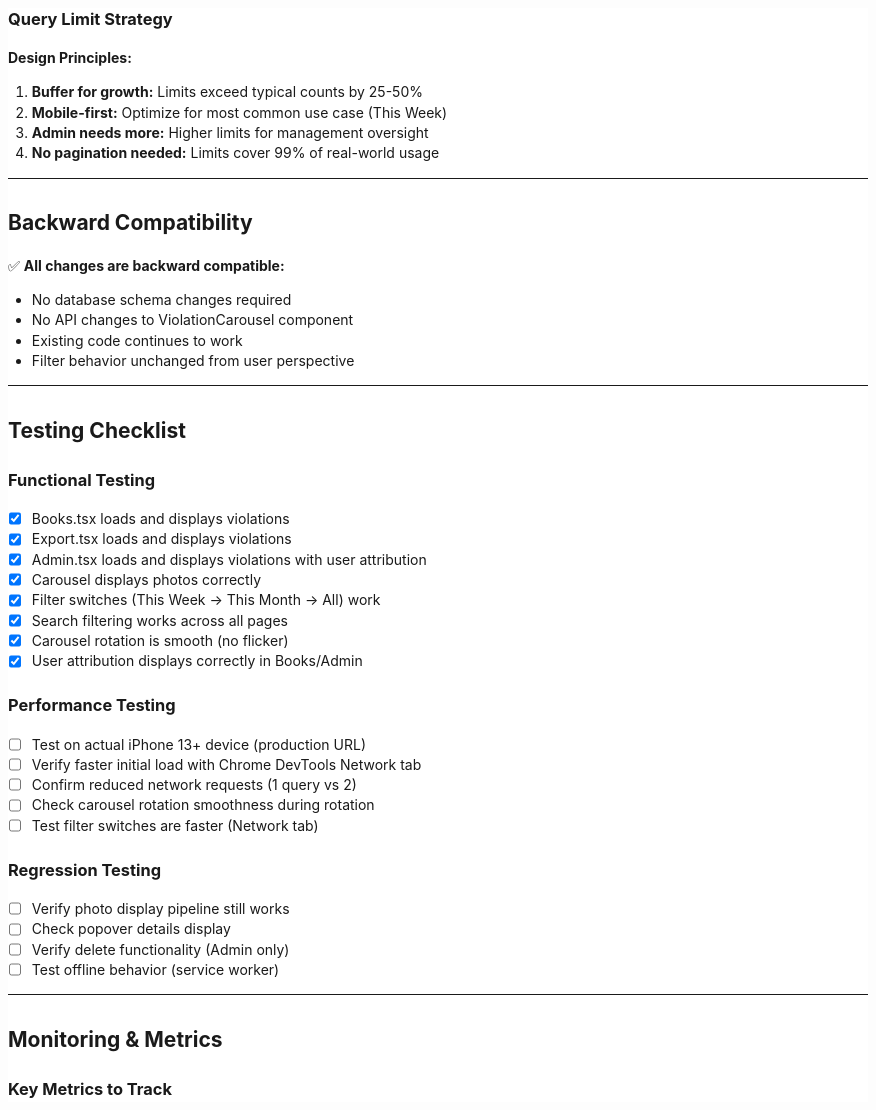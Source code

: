 ### Query Limit Strategy

**Design Principles:**
1. **Buffer for growth:** Limits exceed typical counts by 25-50%
2. **Mobile-first:** Optimize for most common use case (This Week)
3. **Admin needs more:** Higher limits for management oversight
4. **No pagination needed:** Limits cover 99% of real-world usage

---

## Backward Compatibility

✅ **All changes are backward compatible:**
- No database schema changes required
- No API changes to ViolationCarousel component
- Existing code continues to work
- Filter behavior unchanged from user perspective

---

## Testing Checklist

### Functional Testing
- [x] Books.tsx loads and displays violations
- [x] Export.tsx loads and displays violations
- [x] Admin.tsx loads and displays violations with user attribution
- [x] Carousel displays photos correctly
- [x] Filter switches (This Week → This Month → All) work
- [x] Search filtering works across all pages
- [x] Carousel rotation is smooth (no flicker)
- [x] User attribution displays correctly in Books/Admin

### Performance Testing
- [ ] Test on actual iPhone 13+ device (production URL)
- [ ] Verify faster initial load with Chrome DevTools Network tab
- [ ] Confirm reduced network requests (1 query vs 2)
- [ ] Check carousel rotation smoothness during rotation
- [ ] Test filter switches are faster (Network tab)

### Regression Testing
- [ ] Verify photo display pipeline still works
- [ ] Check popover details display
- [ ] Verify delete functionality (Admin only)
- [ ] Test offline behavior (service worker)

---

## Monitoring & Metrics

### Key Metrics to Track
